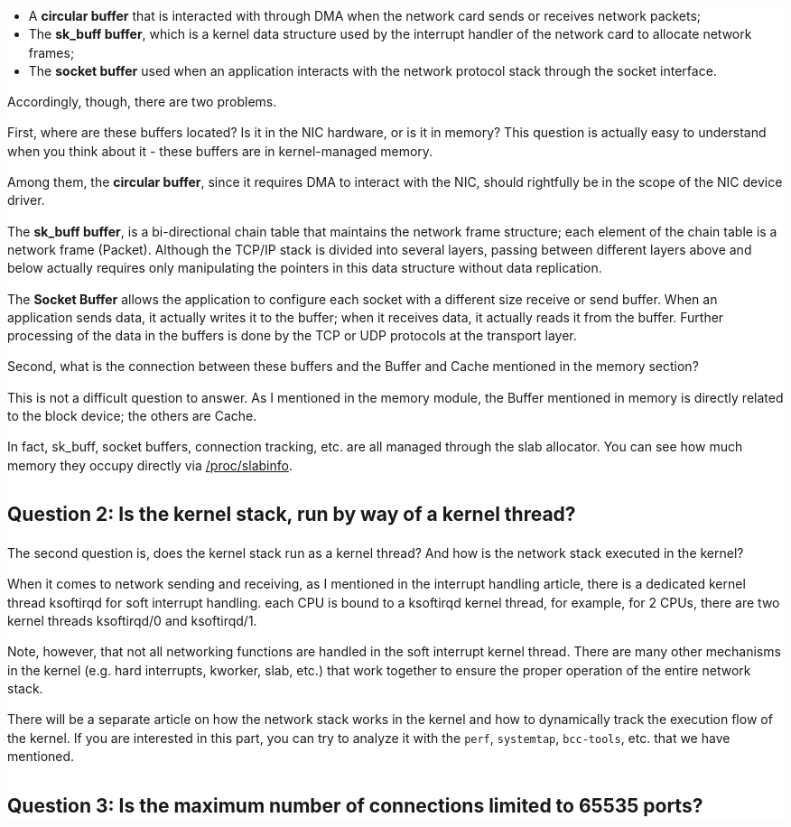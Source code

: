 - A **circular buffer** that is interacted with through DMA when the network card sends or receives network packets;
- The **sk_buff buffer**, which is a kernel data structure used by the interrupt handler of the network card to allocate network frames;
- The **socket buffer** used when an application interacts with the network protocol stack through the socket interface.

Accordingly, though, there are two problems.

First, where are these buffers located? Is it in the NIC hardware, or is it in memory? This question is actually easy to understand when you think about it - these buffers are in kernel-managed memory.

Among them, the **circular buffer**, since it requires DMA to interact with the NIC, should rightfully be in the scope of the NIC device driver.

The **sk_buff buffer**, is a bi-directional chain table that maintains the network frame structure; each element of the chain table is a network frame (Packet). Although the TCP/IP stack is divided into several layers, passing between different layers above and below actually requires only manipulating the pointers in this data structure without data replication.

The **Socket Buffer** allows the application to configure each socket with a different size receive or send buffer. When an application sends data, it actually writes it to the buffer; when it receives data, it actually reads it from the buffer. Further processing of the data in the buffers is done by the TCP or UDP protocols at the transport layer.

Second, what is the connection between these buffers and the Buffer and Cache mentioned in the memory section?

This is not a difficult question to answer. As I mentioned in the memory module, the Buffer mentioned in memory is directly related to the block device; the others are Cache.

In fact, sk_buff, socket buffers, connection tracking, etc. are all managed through the slab allocator. You can see how much memory they occupy directly via <ins>/proc/slabinfo</ins>.

## Question 2: Is the kernel stack, run by way of a kernel thread?

The second question is, does the kernel stack run as a kernel thread? And how is the network stack executed in the kernel?

When it comes to network sending and receiving, as I mentioned in the interrupt handling article, there is a dedicated kernel thread ksoftirqd for soft interrupt handling. each CPU is bound to a ksoftirqd kernel thread, for example, for 2 CPUs, there are two kernel threads ksoftirqd/0 and ksoftirqd/1.

Note, however, that not all networking functions are handled in the soft interrupt kernel thread. There are many other mechanisms in the kernel (e.g. hard interrupts, kworker, slab, etc.) that work together to ensure the proper operation of the entire network stack.

There will be a separate article on how the network stack works in the kernel and how to dynamically track the execution flow of the kernel. If you are interested in this part, you can try to analyze it with the `perf`, `systemtap`, `bcc-tools`, etc. that we have mentioned.

## Question 3: Is the maximum number of connections limited to 65535 ports?
